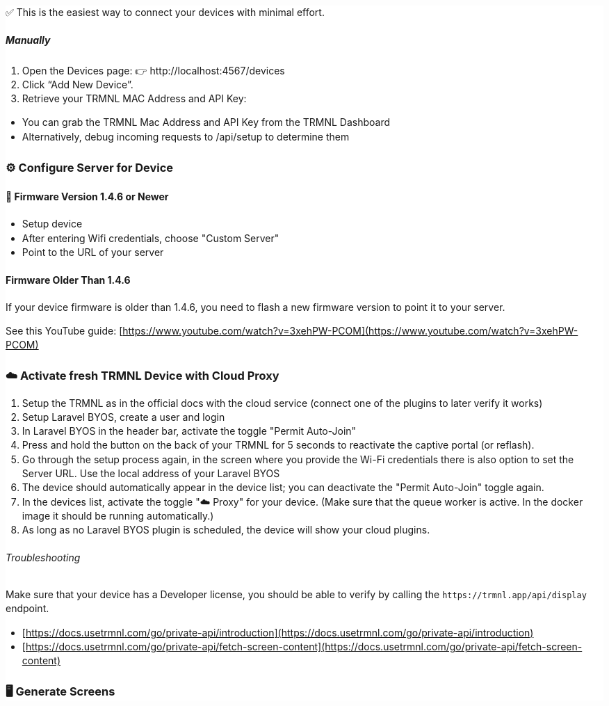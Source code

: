 ✅ This is the easiest way to connect your devices with minimal effort.

##### Manually

1.	Open the Devices page:
      👉 http://localhost:4567/devices
2.	Click “Add New Device”.
3.	Retrieve your TRMNL MAC Address and API Key:
- You can grab the TRMNL Mac Address and API Key from the TRMNL Dashboard
- Alternatively, debug incoming requests to /api/setup to determine them


### ⚙️ Configure Server for Device

#### 📌 Firmware Version 1.4.6 or Newer

* Setup device
* After entering Wifi credentials, choose "Custom Server"
* Point to the URL of your server

#### Firmware Older Than 1.4.6

If your device firmware is older than 1.4.6, you need to flash a new firmware version to point it to your server.

See this YouTube guide: [https://www.youtube.com/watch?v=3xehPW-PCOM](https://www.youtube.com/watch?v=3xehPW-PCOM)

### ☁️ Activate fresh TRMNL Device with Cloud Proxy

1) Setup the TRMNL as in the official docs with the cloud service (connect one of the plugins to later verify it works)
2) Setup Laravel BYOS, create a user and login
3) In Laravel BYOS in the header bar, activate the toggle "Permit Auto-Join"
4) Press and hold the button on the back of your TRMNL for 5 seconds to reactivate the captive portal (or reflash).
5) Go through the setup process again, in the screen where you provide the Wi-Fi credentials there is also option to set the Server URL. Use the local address of your Laravel BYOS
6) The device should automatically appear in the device list; you can deactivate the "Permit Auto-Join" toggle again.
7) In the devices list, activate the toggle "☁️ Proxy" for your device. (Make sure that the queue worker is active. In the docker image it should be running automatically.)
8) As long as no Laravel BYOS plugin is scheduled, the device will show your cloud plugins.

###### Troubleshooting

Make sure that your device has a Developer license, you should be able to verify by calling the `https://trmnl.app/api/display` endpoint.

* [https://docs.usetrmnl.com/go/private-api/introduction](https://docs.usetrmnl.com/go/private-api/introduction)
* [https://docs.usetrmnl.com/go/private-api/fetch-screen-content](https://docs.usetrmnl.com/go/private-api/fetch-screen-content)

### 🖥️ Generate Screens
